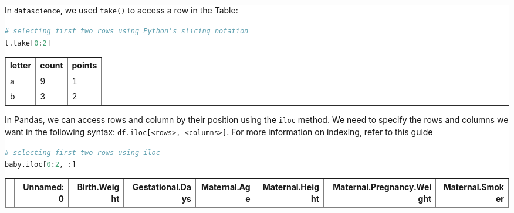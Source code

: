 

In `datascience`, we used `take()` to access a row in the Table:


```python
# selecting first two rows using Python's slicing notation
t.take[0:2]
```




<table border="1" class="dataframe">
    <thead>
        <tr>
            <th>letter</th> <th>count</th> <th>points</th>
        </tr>
    </thead>
    <tbody>
        <tr>
            <td>a     </td> <td>9    </td> <td>1     </td>
        </tr>
        <tr>
            <td>b     </td> <td>3    </td> <td>2     </td>
        </tr>
    </tbody>
</table>



In Pandas, we can access rows and column by their position using the `iloc` method. We need to specify the rows and columns we want in the following syntax: `df.iloc[<rows>, <columns>]`. For more information on indexing, refer to [this guide](https://pandas.pydata.org/pandas-docs/stable/indexing.html)


```python
# selecting first two rows using iloc
baby.iloc[0:2, :] 
```




<div>
<style scoped>
    .dataframe tbody tr th:only-of-type {
        vertical-align: middle;
    }

    .dataframe tbody tr th {
        vertical-align: top;
    }

    .dataframe thead th {
        text-align: right;
    }
</style>
<table border="1" class="dataframe">
  <thead>
    <tr style="text-align: right;">
      <th></th>
      <th>Unnamed: 0</th>
      <th>Birth.Weight</th>
      <th>Gestational.Days</th>
      <th>Maternal.Age</th>
      <th>Maternal.Height</th>
      <th>Maternal.Pregnancy.Weight</th>
      <th>Maternal.Smoker</th>
    </tr>
  </thead>
  <tbody>